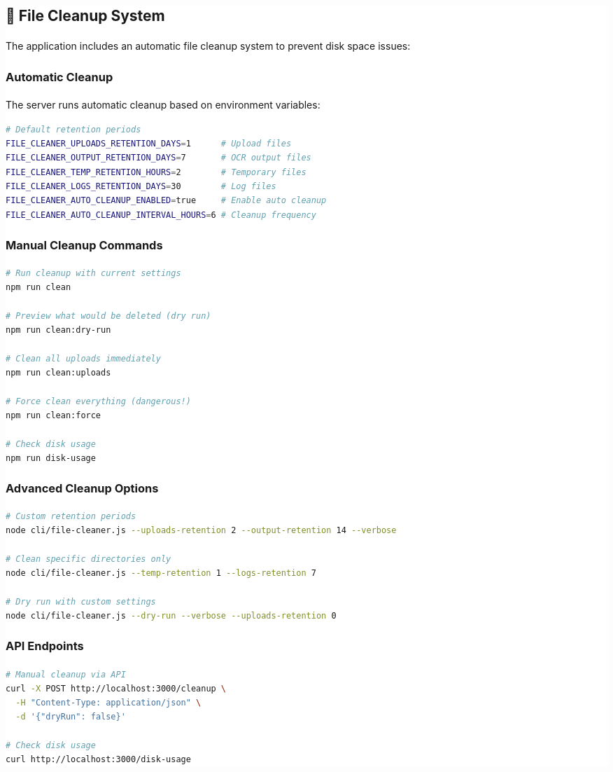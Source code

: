 ## 🧹 File Cleanup System

The application includes an automatic file cleanup system to prevent disk space issues:

### Automatic Cleanup

The server runs automatic cleanup based on environment variables:

```bash
# Default retention periods
FILE_CLEANER_UPLOADS_RETENTION_DAYS=1      # Upload files
FILE_CLEANER_OUTPUT_RETENTION_DAYS=7       # OCR output files
FILE_CLEANER_TEMP_RETENTION_HOURS=2        # Temporary files
FILE_CLEANER_LOGS_RETENTION_DAYS=30        # Log files
FILE_CLEANER_AUTO_CLEANUP_ENABLED=true     # Enable auto cleanup
FILE_CLEANER_AUTO_CLEANUP_INTERVAL_HOURS=6 # Cleanup frequency
```

### Manual Cleanup Commands

```bash
# Run cleanup with current settings
npm run clean

# Preview what would be deleted (dry run)
npm run clean:dry-run

# Clean all uploads immediately
npm run clean:uploads

# Force clean everything (dangerous!)
npm run clean:force

# Check disk usage
npm run disk-usage
```

### Advanced Cleanup Options

```bash
# Custom retention periods
node cli/file-cleaner.js --uploads-retention 2 --output-retention 14 --verbose

# Clean specific directories only
node cli/file-cleaner.js --temp-retention 1 --logs-retention 7

# Dry run with custom settings
node cli/file-cleaner.js --dry-run --verbose --uploads-retention 0
```

### API Endpoints

```bash
# Manual cleanup via API
curl -X POST http://localhost:3000/cleanup \
  -H "Content-Type: application/json" \
  -d '{"dryRun": false}'

# Check disk usage
curl http://localhost:3000/disk-usage
```

